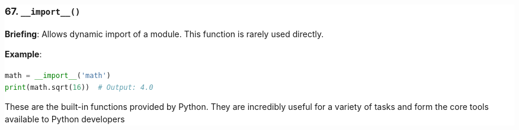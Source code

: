 ### 67. `__import__()`

**Briefing**: Allows dynamic import of a module. This function is rarely used directly.

**Example**:
```python
math = __import__('math')
print(math.sqrt(16))  # Output: 4.0
```

These are the built-in functions provided by Python. They are incredibly useful for a variety of tasks and form the core tools available to Python developers